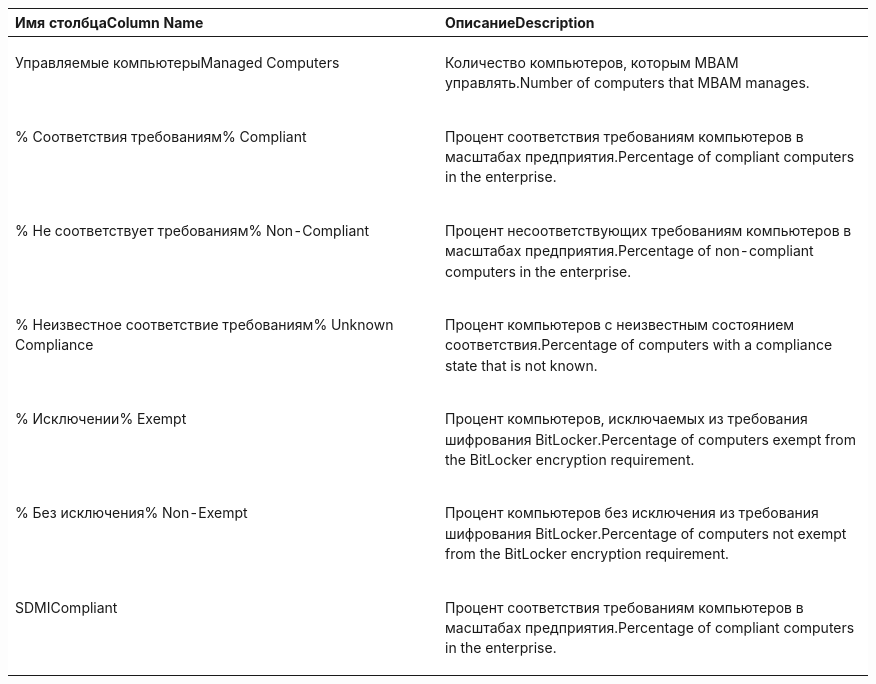 <table>
<colgroup>
<col width="50%" />
<col width="50%" />
</colgroup>
<thead>
<tr class="header">
<th align="left"><span data-ttu-id="2eb86-165">Имя столбца</span><span class="sxs-lookup"><span data-stu-id="2eb86-165">Column Name</span></span></th>
<th align="left"><span data-ttu-id="2eb86-166">Описание</span><span class="sxs-lookup"><span data-stu-id="2eb86-166">Description</span></span></th>
</tr>
</thead>
<tbody>
<tr class="odd">
<td align="left"><p><span data-ttu-id="2eb86-167">Управляемые компьютеры</span><span class="sxs-lookup"><span data-stu-id="2eb86-167">Managed Computers</span></span></p></td>
<td align="left"><p><span data-ttu-id="2eb86-168">Количество компьютеров, которым MBAM управлять.</span><span class="sxs-lookup"><span data-stu-id="2eb86-168">Number of computers that MBAM manages.</span></span></p></td>
</tr>
<tr class="even">
<td align="left"><p><span data-ttu-id="2eb86-169">% Соответствия требованиям</span><span class="sxs-lookup"><span data-stu-id="2eb86-169">% Compliant</span></span></p></td>
<td align="left"><p><span data-ttu-id="2eb86-170">Процент соответствия требованиям компьютеров в масштабах предприятия.</span><span class="sxs-lookup"><span data-stu-id="2eb86-170">Percentage of compliant computers in the enterprise.</span></span></p></td>
</tr>
<tr class="odd">
<td align="left"><p><span data-ttu-id="2eb86-171">% Не соответствует требованиям</span><span class="sxs-lookup"><span data-stu-id="2eb86-171">% Non-Compliant</span></span></p></td>
<td align="left"><p><span data-ttu-id="2eb86-172">Процент несоответствующих требованиям компьютеров в масштабах предприятия.</span><span class="sxs-lookup"><span data-stu-id="2eb86-172">Percentage of non-compliant computers in the enterprise.</span></span></p></td>
</tr>
<tr class="even">
<td align="left"><p><span data-ttu-id="2eb86-173">% Неизвестное соответствие требованиям</span><span class="sxs-lookup"><span data-stu-id="2eb86-173">% Unknown Compliance</span></span></p></td>
<td align="left"><p><span data-ttu-id="2eb86-174">Процент компьютеров с неизвестным состоянием соответствия.</span><span class="sxs-lookup"><span data-stu-id="2eb86-174">Percentage of computers with a compliance state that is not known.</span></span></p></td>
</tr>
<tr class="odd">
<td align="left"><p><span data-ttu-id="2eb86-175">% Исключении</span><span class="sxs-lookup"><span data-stu-id="2eb86-175">% Exempt</span></span></p></td>
<td align="left"><p><span data-ttu-id="2eb86-176">Процент компьютеров, исключаемых из требования шифрования BitLocker.</span><span class="sxs-lookup"><span data-stu-id="2eb86-176">Percentage of computers exempt from the BitLocker encryption requirement.</span></span></p></td>
</tr>
<tr class="even">
<td align="left"><p><span data-ttu-id="2eb86-177">% Без исключения</span><span class="sxs-lookup"><span data-stu-id="2eb86-177">% Non-Exempt</span></span></p></td>
<td align="left"><p><span data-ttu-id="2eb86-178">Процент компьютеров без исключения из требования шифрования BitLocker.</span><span class="sxs-lookup"><span data-stu-id="2eb86-178">Percentage of computers not exempt from the BitLocker encryption requirement.</span></span></p></td>
</tr>
<tr class="odd">
<td align="left"><p><span data-ttu-id="2eb86-179">SDMI</span><span class="sxs-lookup"><span data-stu-id="2eb86-179">Compliant</span></span></p></td>
<td align="left"><p><span data-ttu-id="2eb86-180">Процент соответствия требованиям компьютеров в масштабах предприятия.</span><span class="sxs-lookup"><span data-stu-id="2eb86-180">Percentage of compliant computers in the enterprise.</span></span></p></td>
</tr>
<tr class="even">